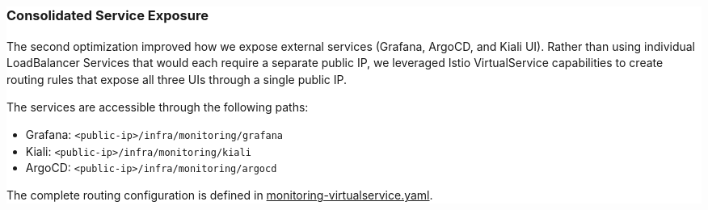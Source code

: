 ### Consolidated Service Exposure

The second optimization improved how we expose external services (Grafana, ArgoCD, and Kiali UI). Rather than using individual LoadBalancer Services that would each require a separate public IP, we leveraged Istio VirtualService capabilities to create routing rules that expose all three UIs through a single public IP. 

The services are accessible through the following paths:
- Grafana: `<public-ip>/infra/monitoring/grafana`
- Kiali: `<public-ip>/infra/monitoring/kiali`
- ArgoCD: `<public-ip>/infra/monitoring/argocd`

The complete routing configuration is defined in [monitoring-virtualservice.yaml](ansible/monitoring-virtualservice.yaml).